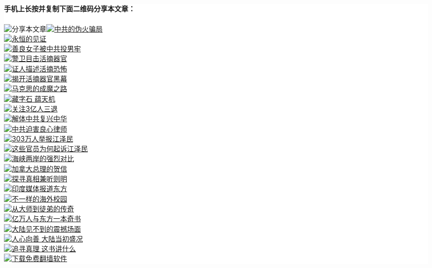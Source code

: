 <strong>手机上长按并复制下面二维码分享本文章：</strong><br><br><img src="http://d1p1.ip.zn2.us/v.php?action=qrcode&url=/gb/9/4/12/n2492502.md%231" title="分享本文章"></td><td VALIGN=TOP><a href="/gb/16/1/21/n4622075.md?dfh#1" target="_blank"><img src="https://raw.githubusercontent.com/mjlii2676/djy/master/gb/300/wei-f1.jpg" title="中共的伪火骗局"  alt="中共的伪火骗局"></a><br><a href="https://github.com/mjlii2676/www/blob/master/README.md?dfh#9" target="_blank"><img src="https://raw.githubusercontent.com/mjlii2676/djy/master/gb/300/yong-h.jpg" title="永恒的见证"  alt="永恒的见证"></a><br><a href="/gb/13/9/29/n3974789.md?dfh#1" target="_blank"><img src="https://raw.githubusercontent.com/mjlii2676/djy/master/gb/300/shang-lnz.jpg" title="善良女子被中共投男牢"  alt="善良女子被中共投男牢"></a><br><a href="/gb/16/3/16/n4663449.md?dfh#1" target="_blank"><img src="https://raw.githubusercontent.com/mjlii2676/djy/master/gb/300/huo-z3.jpg" title="警卫目击活摘器官"  alt="警卫目击活摘器官"></a><br><a href="/gb/16/8/7/n8177641.md?dfh#1" target="_blank"><img src="https://raw.githubusercontent.com/mjlii2676/djy/master/gb/300/huo-z4.jpg" title="证人描述活摘恐怖"  alt="证人描述活摘恐怖"></a><br><a href="/gb/10/4/19/n2881569.md?dfh#1" target="_blank"><img src="https://raw.githubusercontent.com/mjlii2676/djy/master/gb/300/huo-z1.jpg" title="揭开活摘器官黑幕"  alt="揭开活摘器官黑幕"></a><br><a href="/gb/10/11/7/n3077476.md?dfh#1" target="_blank"><img src="https://raw.githubusercontent.com/mjlii2676/djy/master/gb/300/ma-ks.jpg" title="马克思的成魔之路"  alt="马克思的成魔之路"></a><br><a href="/gb/14/6/9/n4173977.md?dfh#1" target="_blank"><img src="https://raw.githubusercontent.com/mjlii2676/djy/master/gb/300/chang-zs.jpg" title="藏字石 蕴天机"  alt="藏字石 蕴天机"></a><br><a href="/gb/18/5/10/n10381511.md?dfh#1" target="_blank"><img src="https://raw.githubusercontent.com/mjlii2676/djy/master/gb/300/st1.jpg" title="关注3亿人三退"  alt="关注3亿人三退"></a><br><a href="/gb/18/3/21/n10237682.md?dfh#1" target="_blank"><img src="https://raw.githubusercontent.com/mjlii2676/djy/master/gb/300/jie-t.jpg" title="解体中共复兴中华"  alt="解体中共复兴中华"></a><br><a href="/gb/9/2/9/n2422991.md?dfh#1" target="_blank"><img src="https://raw.githubusercontent.com/mjlii2676/djy/master/gb/300/gao-zs.jpg" title="中共迫害良心律师"  alt="中共迫害良心律师"></a><br><a href="/gb/18/12/9/n10900044.md?dfh#1" target="_blank"><img src="https://raw.githubusercontent.com/mjlii2676/djy/master/gb/300/sj1.jpg" title="303万人举报江泽民"  alt="303万人举报江泽民"></a><br><a href="/gb/18/8/28/n10672014.md?dfh#1" target="_blank"><img src="https://raw.githubusercontent.com/mjlii2676/djy/master/gb/300/sj2.jpg" title="这些官员为何起诉江泽民"  alt="这些官员为何起诉江泽民"></a><br><a href="/gb/8/12/18/n2367165.md?dfh#1" target="_blank"><img src="https://raw.githubusercontent.com/mjlii2676/djy/master/gb/300/liangan.jpg" title="海峡两岸的强烈对比"  alt="海峡两岸的强烈对比"></a><br><a href="/gb/15/12/10/n4593139.md?dfh#1" target="_blank"><img src="https://raw.githubusercontent.com/mjlii2676/djy/master/gb/300/jia-ndzl.jpg" title="加拿大总理的贺信"  alt="加拿大总理的贺信"></a><br><a href="/gb/11/6/17/n3289382.md?dfh#1" target="_blank"><img src="https://raw.githubusercontent.com/mjlii2676/djy/master/gb/300/xiao-wd.jpg" title="探寻真相兼听则明"  alt="探寻真相兼听则明"></a><br><a href="/gb/18/10/27/n10812623.md?dfh#1" target="_blank"><img src="https://raw.githubusercontent.com/mjlii2676/djy/master/gb/300/yindu.jpg" title="印度媒体报道东方"  alt="印度媒体报道东方"></a><br><a href="/gb/18/6/9/n10469652.md?dfh#1" target="_blank"><img src="https://raw.githubusercontent.com/mjlii2676/djy/master/gb/300/xie-j.jpg" title="不一样的海外校园"  alt="不一样的海外校园"></a><br><a href="/gb/7/4/5/n1669415.md?dfh#1" target="_blank"><img src="https://raw.githubusercontent.com/mjlii2676/djy/master/gb/300/li-up.jpg" title="从大师到徒弟的传奇"  alt="从大师到徒弟的传奇"></a><br><a href="/gb/17/5/26/n9191512.md?dfh#1" target="_blank"><img src="https://raw.githubusercontent.com/mjlii2676/djy/master/gb/300/zfl2.jpg" title="亿万人与东方一本奇书"  alt="亿万人与东方一本奇书"></a><br><a href="/gb/13/11/27/n4020290.md?dfh#1" target="_blank"><img src="https://raw.githubusercontent.com/mjlii2676/djy/master/gb/300/zhen-h.jpg" title="大陆见不到的震撼场面"  alt="大陆见不到的震撼场面"></a><br><a href="/gb/15/7/17/n4482910.md?dfh#1" target="_blank"><img src="https://raw.githubusercontent.com/mjlii2676/djy/master/gb/300/dalu-sk.jpg" title="人心向善 大陆当初盛况"  alt="人心向善 大陆当初盛况"></a><br><a href="/gb/19/1/5/n10955468.md?dfh#1" target="_blank"><img src="https://raw.githubusercontent.com/mjlii2676/djy/master/gb/300/zfl1.jpg" title="追寻真理 这书讲什么"  alt="追寻真理 这书讲什么"></a><br><a href="https://github.com/bannedbook/fanqiang/wiki" target="_blank"><img src="https://raw.githubusercontent.com/mjlii2676/djy/master/gb/300/fq1.jpg" title="下载免费翻墙软件"  alt="下载免费翻墙软件"></a><br></td></tr></table>